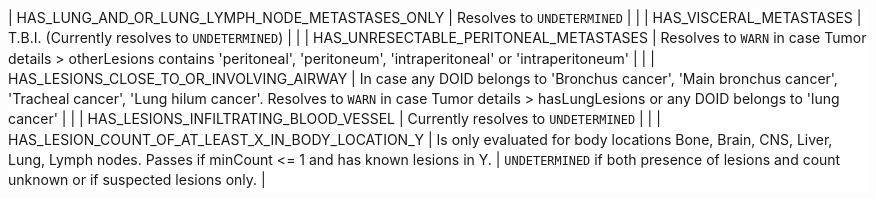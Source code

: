 | HAS_LUNG_AND_OR_LUNG_LYMPH_NODE_METASTASES_ONLY                              | Resolves to `UNDETERMINED`                                                                                                                                                                                                                                                                                                                                                                                  |                                                                                                                                                                                                                                                                                                                                                                                                       |
| HAS_VISCERAL_METASTASES                                                      | T.B.I. (Currently resolves to `UNDETERMINED`)                                                                                                                                                                                                                                                                                                                                                               |                                                                                                                                                                                                                                                                                                                                                                                                       |
| HAS_UNRESECTABLE_PERITONEAL_METASTASES                                       | Resolves to `WARN` in case Tumor details > otherLesions contains 'peritoneal', 'peritoneum', 'intraperitoneal' or 'intraperitoneum'                                                                                                                                                                                                                                                                         |                                                                                                                                                                                                                                                                                                                                                                                                       |
| HAS_LESIONS_CLOSE_TO_OR_INVOLVING_AIRWAY                                     | In case any DOID belongs to 'Bronchus cancer', 'Main bronchus cancer', 'Tracheal cancer', 'Lung hilum cancer'. Resolves to `WARN` in case Tumor details > hasLungLesions or any DOID belongs to 'lung cancer'                                                                                                                                                                                               |                                                                                                                                                                                                                                                                                                                                                                                                       |
| HAS_LESIONS_INFILTRATING_BLOOD_VESSEL                                        | Currently resolves to `UNDETERMINED`                                                                                                                                                                                                                                                                                                                                                                        |                                                                                                                                                                                                                                                                                                                                                                                                       |
| HAS_LESION_COUNT_OF_AT_LEAST_X_IN_BODY_LOCATION_Y                            | Is only evaluated for body locations Bone, Brain, CNS, Liver, Lung, Lymph nodes. Passes if minCount <= 1 and has known lesions in Y.                                                                                                                                                                                                                                                                        | `UNDETERMINED` if both presence of lesions and count unknown or if suspected lesions only.                                                                                                                                                                                                                                                                                                            |